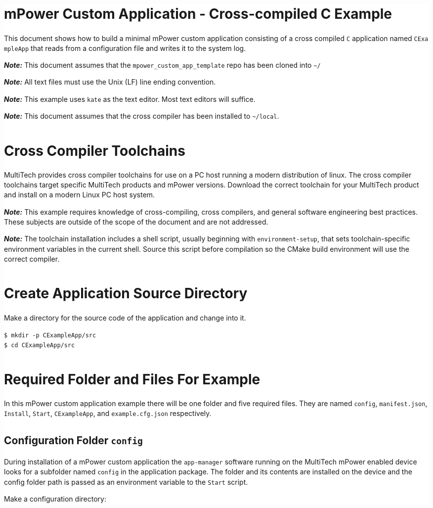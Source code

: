 # mPower Custom Application - Cross-compiled C Example

This document shows how to build a minimal mPower custom application consisting of a cross compiled `C` application named `CExampleApp` that reads from a configuration file and writes it to the system log.

**_Note:_** This document assumes that the `mpower_custom_app_template` repo has been cloned into `~/`

**_Note:_** All text files must use the Unix (LF) line ending convention.

**_Note:_** This example uses `kate` as the text editor. Most text editors will suffice.

**_Note:_** This document assumes that the cross compiler has been installed to `~/local`.

# Cross Compiler Toolchains

MultiTech provides cross compiler toolchains for use on a PC host running a modern distribution of linux. The cross compiler toolchains target specific MultiTech products and mPower versions. Download the correct toolchain for your MultiTech product and install on a modern Linux PC host system.

**_Note:_** This example requires knowledge of cross-compiling, cross compilers, and general software engineering best practices. These subjects are outside of the scope of the document and are not addressed.

**_Note:_** The toolchain installation includes a shell script, usually beginning with `environment-setup`, that sets toolchain-specific environment variables in the current shell. Source this script before compilation so the CMake build environment will use the correct compiler.

# Create Application Source Directory

Make a directory for the source code of the application and change into it.

```
$ mkdir -p CExampleApp/src
$ cd CExampleApp/src
```

# Required Folder and Files For Example

In this mPower custom application example there will be one folder and five required files. They are named `config`, `manifest.json`, `Install`, `Start`, `CExampleApp`, and `example.cfg.json` respectively.

## Configuration Folder `config`

During installation of a mPower custom application the `app-manager` software running on the MultiTech mPower enabled device looks for a subfolder named `config` in the application package. The folder and its contents are installed on the device and the config folder path is passed as an environment variable to the `Start` script.

Make a configuration directory:
